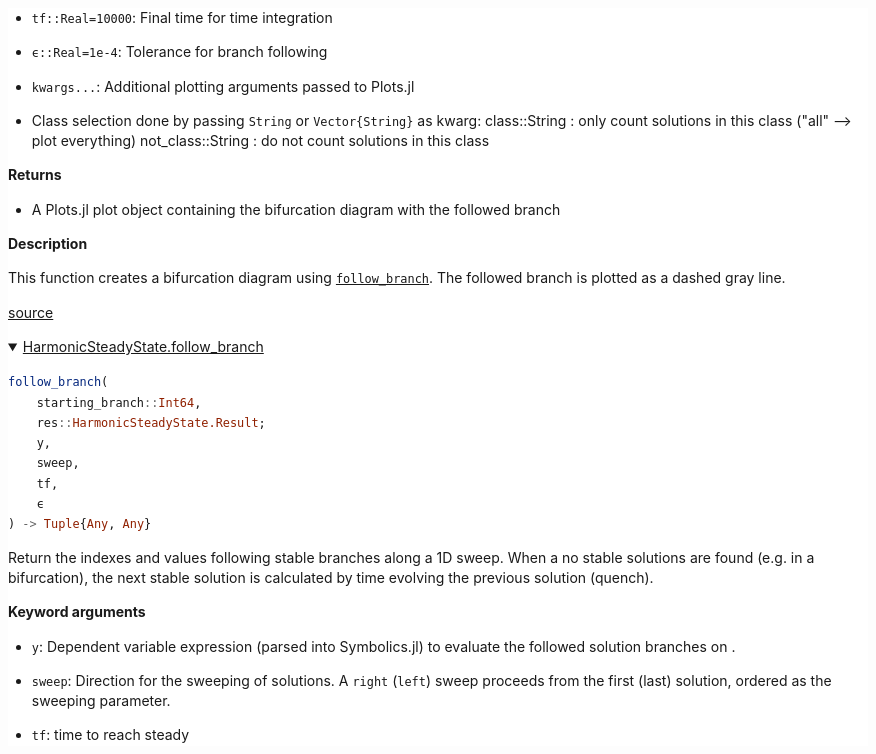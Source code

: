 - `tf::Real=10000`: Final time for time integration
  
- `ϵ::Real=1e-4`: Tolerance for branch following
  
- `kwargs...`: Additional plotting arguments passed to Plots.jl
  
- Class selection done by passing `String` or `Vector{String}` as kwarg:
  class::String       :   only count solutions in this class (&quot;all&quot; –&gt; plot everything)   not_class::String   :   do not count solutions in this class
  

**Returns**
- A Plots.jl plot object containing the bifurcation diagram with the followed branch
  

**Description**

This function creates a bifurcation diagram using [`follow_branch`](/manual/API#HarmonicSteadyState.follow_branch). The followed branch is plotted as a dashed gray line.


<Badge type="info" class="source-link" text="source"><a href="https://github.com/QuantumEngineeredSystems/HarmonicSteadyState.jl/blob/v0.3.2/ext/PlotsExt/time_evolution.jl#L59" target="_blank" rel="noreferrer">source</a></Badge>

</details>

<details class='jldocstring custom-block' open>
<summary><a id='HarmonicSteadyState.follow_branch-Tuple{Int64, HarmonicSteadyState.Result}-manual-API' href='#HarmonicSteadyState.follow_branch-Tuple{Int64, HarmonicSteadyState.Result}-manual-API'><span class="jlbinding">HarmonicSteadyState.follow_branch</span></a> <Badge type="info" class="jlObjectType jlMethod" text="Method" /></summary>



```julia
follow_branch(
    starting_branch::Int64,
    res::HarmonicSteadyState.Result;
    y,
    sweep,
    tf,
    ϵ
) -> Tuple{Any, Any}

```


Return the indexes and values following stable branches along a 1D sweep. When a no stable solutions are found (e.g. in a bifurcation), the next stable solution is calculated by time evolving the previous solution (quench).

**Keyword arguments**
- `y`:  Dependent variable expression (parsed into Symbolics.jl) to evaluate the followed solution branches on .
  
- `sweep`: Direction for the sweeping of solutions. A `right` (`left`) sweep proceeds from the first (last) solution, ordered as the sweeping parameter.
  
- `tf`: time to reach steady
  